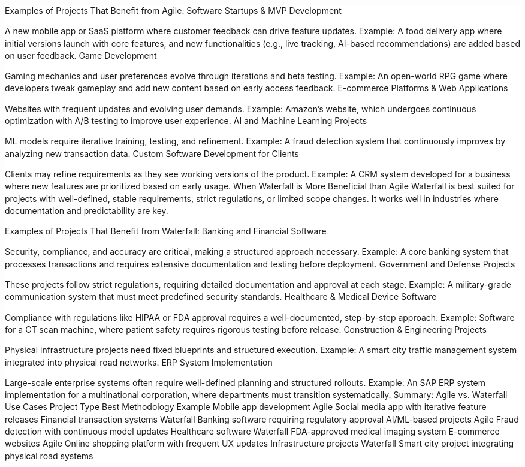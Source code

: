 Examples of Projects That Benefit from Agile:
Software Startups & MVP Development

A new mobile app or SaaS platform where customer feedback can drive feature updates.
Example: A food delivery app where initial versions launch with core features, and new functionalities (e.g., live tracking, AI-based recommendations) are added based on user feedback.
Game Development

Gaming mechanics and user preferences evolve through iterations and beta testing.
Example: An open-world RPG game where developers tweak gameplay and add new content based on early access feedback.
E-commerce Platforms & Web Applications

Websites with frequent updates and evolving user demands.
Example: Amazon’s website, which undergoes continuous optimization with A/B testing to improve user experience.
AI and Machine Learning Projects

ML models require iterative training, testing, and refinement.
Example: A fraud detection system that continuously improves by analyzing new transaction data.
Custom Software Development for Clients

Clients may refine requirements as they see working versions of the product.
Example: A CRM system developed for a business where new features are prioritized based on early usage.
When Waterfall is More Beneficial than Agile
Waterfall is best suited for projects with well-defined, stable requirements, strict regulations, or limited scope changes. It works well in industries where documentation and predictability are key.

Examples of Projects That Benefit from Waterfall:
Banking and Financial Software

Security, compliance, and accuracy are critical, making a structured approach necessary.
Example: A core banking system that processes transactions and requires extensive documentation and testing before deployment.
Government and Defense Projects

These projects follow strict regulations, requiring detailed documentation and approval at each stage.
Example: A military-grade communication system that must meet predefined security standards.
Healthcare & Medical Device Software

Compliance with regulations like HIPAA or FDA approval requires a well-documented, step-by-step approach.
Example: Software for a CT scan machine, where patient safety requires rigorous testing before release.
Construction & Engineering Projects

Physical infrastructure projects need fixed blueprints and structured execution.
Example: A smart city traffic management system integrated into physical road networks.
ERP System Implementation

Large-scale enterprise systems often require well-defined planning and structured rollouts.
Example: An SAP ERP system implementation for a multinational corporation, where departments must transition systematically.
Summary: Agile vs. Waterfall Use Cases
Project Type	Best Methodology	Example
Mobile app development	Agile	Social media app with iterative feature releases
Financial transaction systems	Waterfall	Banking software requiring regulatory approval
AI/ML-based projects	Agile	Fraud detection with continuous model updates
Healthcare software	Waterfall	FDA-approved medical imaging system
E-commerce websites	Agile	Online shopping platform with frequent UX updates
Infrastructure projects	Waterfall	Smart city project integrating physical road systems
